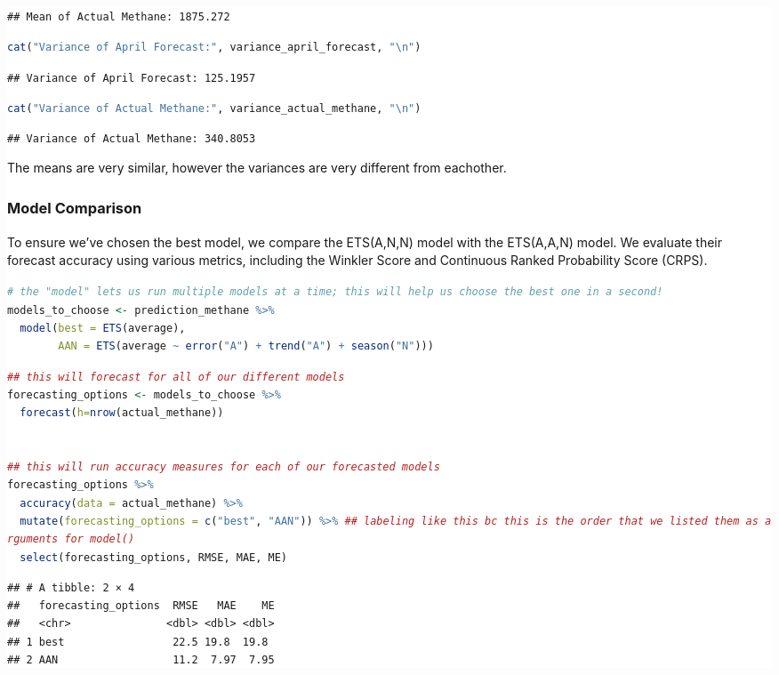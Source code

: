     ## Mean of Actual Methane: 1875.272

``` r
cat("Variance of April Forecast:", variance_april_forecast, "\n")
```

    ## Variance of April Forecast: 125.1957

``` r
cat("Variance of Actual Methane:", variance_actual_methane, "\n")
```

    ## Variance of Actual Methane: 340.8053

The means are very similar, however the variances are very different
from eachother.

### Model Comparison

To ensure we’ve chosen the best model, we compare the ETS(A,N,N) model
with the ETS(A,A,N) model. We evaluate their forecast accuracy using
various metrics, including the Winkler Score and Continuous Ranked
Probability Score (CRPS).

``` r
# the "model" lets us run multiple models at a time; this will help us choose the best one in a second!
models_to_choose <- prediction_methane %>%
  model(best = ETS(average),
        AAN = ETS(average ~ error("A") + trend("A") + season("N"))) 
```

``` r
## this will forecast for all of our different models
forecasting_options <- models_to_choose %>%
  forecast(h=nrow(actual_methane))


## this will run accuracy measures for each of our forecasted models 
forecasting_options %>%
  accuracy(data = actual_methane) %>%
  mutate(forecasting_options = c("best", "AAN")) %>% ## labeling like this bc this is the order that we listed them as arguments for model()
  select(forecasting_options, RMSE, MAE, ME)
```

    ## # A tibble: 2 × 4
    ##   forecasting_options  RMSE   MAE    ME
    ##   <chr>               <dbl> <dbl> <dbl>
    ## 1 best                 22.5 19.8  19.8 
    ## 2 AAN                  11.2  7.97  7.95
